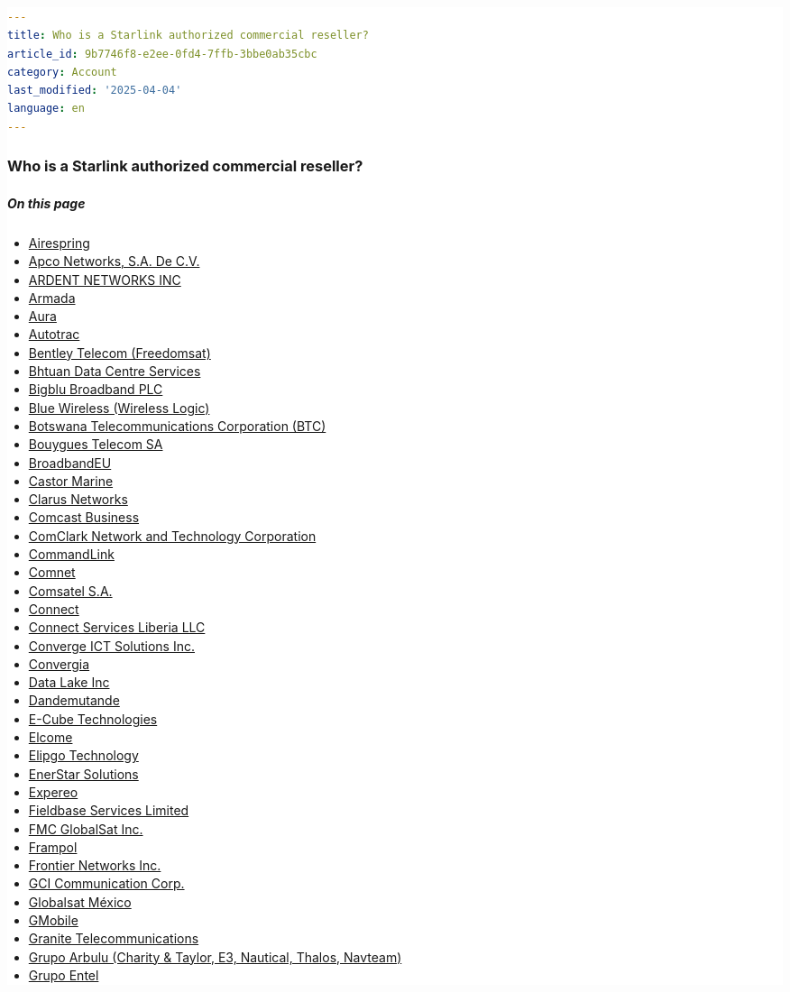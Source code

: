 ```yaml
---
title: Who is a Starlink authorized commercial reseller?
article_id: 9b7746f8-e2ee-0fd4-7ffb-3bbe0ab35cbc
category: Account
last_modified: '2025-04-04'
language: en
---
```


### Who is a Starlink authorized commercial reseller? 
##### On this page
  * [Airespring](https://www.starlink.com/support/article/#airespring)
  * [Apco Networks, S.A. De C.V.](https://www.starlink.com/support/article/#apco-networks-s-a-de-c-v)
  * [ARDENT NETWORKS INC](https://www.starlink.com/support/article/#ardent-networks-inc)
  * [Armada](https://www.starlink.com/support/article/#armada)
  * [Aura](https://www.starlink.com/support/article/#aura)
  * [Autotrac](https://www.starlink.com/support/article/#autotrac)
  * [Bentley Telecom (Freedomsat)](https://www.starlink.com/support/article/#bentley-telecom-freedomsat)
  * [Bhtuan Data Centre Services](https://www.starlink.com/support/article/#bhtuan-data-centre-services)
  * [Bigblu Broadband PLC](https://www.starlink.com/support/article/#bigblu-broadband-plc)
  * [Blue Wireless (Wireless Logic)](https://www.starlink.com/support/article/#blue-wireless-wireless-logic)
  * [Botswana Telecommunications Corporation (BTC)](https://www.starlink.com/support/article/#botswana-telecommunications-corporation-btc)
  * [Bouygues Telecom SA](https://www.starlink.com/support/article/#bouygues-telecom-sa)
  * [BroadbandEU](https://www.starlink.com/support/article/#broadbandeu)
  * [Castor Marine](https://www.starlink.com/support/article/#castor-marine)
  * [Clarus Networks](https://www.starlink.com/support/article/#clarus-networks)
  * [Comcast Business](https://www.starlink.com/support/article/#comcast-business)
  * [ComClark Network and Technology Corporation](https://www.starlink.com/support/article/#comclark-network-and-technology-corporation)
  * [CommandLink](https://www.starlink.com/support/article/#commandlink)
  * [Comnet](https://www.starlink.com/support/article/#comnet)
  * [Comsatel S.A.](https://www.starlink.com/support/article/#comsatel-s-a)
  * [Connect](https://www.starlink.com/support/article/#connect)
  * [Connect Services Liberia LLC](https://www.starlink.com/support/article/#connect-services-liberia-llc)
  * [Converge ICT Solutions Inc.](https://www.starlink.com/support/article/#converge-ict-solutions-inc)
  * [Convergia](https://www.starlink.com/support/article/#convergia)
  * [Data Lake Inc](https://www.starlink.com/support/article/#data-lake-inc)
  * [Dandemutande](https://www.starlink.com/support/article/#dandemutande)
  * [E-Cube Technologies](https://www.starlink.com/support/article/#e-cube-technologies)
  * [Elcome](https://www.starlink.com/support/article/#elcome)
  * [Elipgo Technology](https://www.starlink.com/support/article/#elipgo-technology)
  * [EnerStar Solutions](https://www.starlink.com/support/article/#enerstar-solutions)
  * [Expereo](https://www.starlink.com/support/article/#expereo)
  * [Fieldbase Services Limited](https://www.starlink.com/support/article/#fieldbase-services-limited)
  * [FMC GlobalSat Inc.](https://www.starlink.com/support/article/#fmc-globalsat-inc)
  * [Frampol](https://www.starlink.com/support/article/#frampol)
  * [Frontier Networks Inc.](https://www.starlink.com/support/article/#frontier-networks-inc)
  * [GCI Communication Corp.](https://www.starlink.com/support/article/#gci-communication-corp)
  * [Globalsat México](https://www.starlink.com/support/article/#globalsat-m-xico)
  * [GMobile](https://www.starlink.com/support/article/#gmobile)
  * [Granite Telecommunications](https://www.starlink.com/support/article/#granite-telecommunications)
  * [Grupo Arbulu (Charity & Taylor, E3, Nautical, Thalos, Navteam)](https://www.starlink.com/support/article/#grupo-arbulu-charity-taylor-e3-nautical-thalos-navteam)
  * [Grupo Entel](https://www.starlink.com/support/article/#grupo-entel)